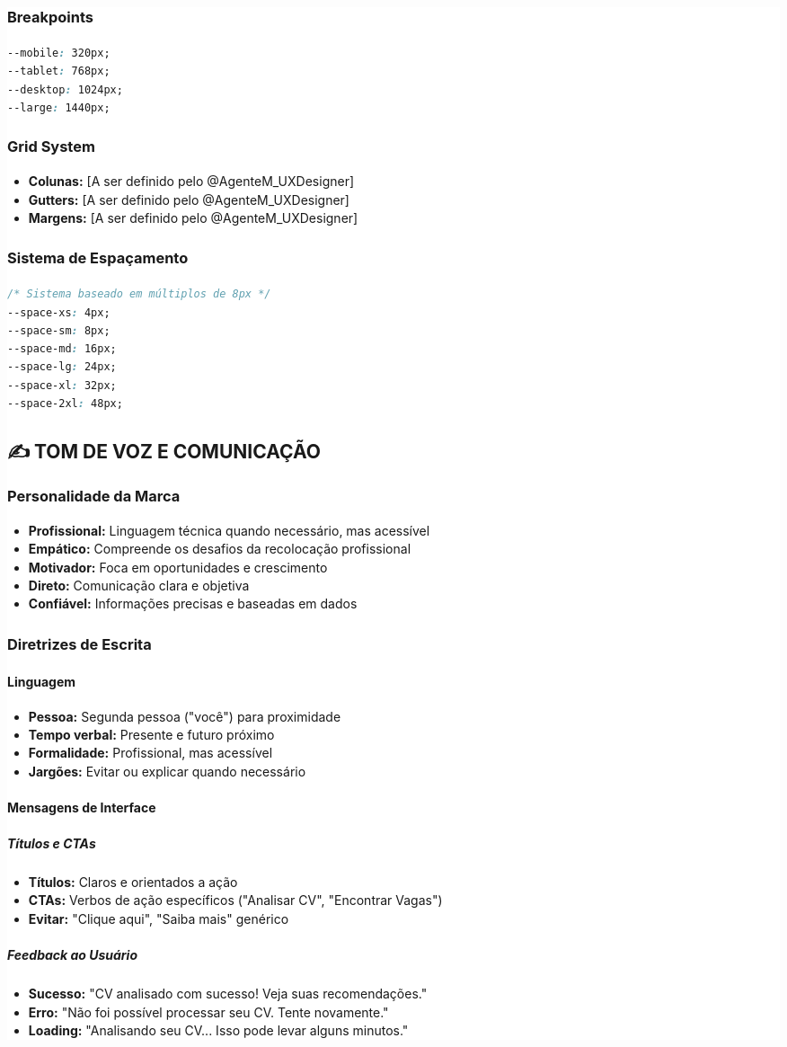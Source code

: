 ### Breakpoints
```css
--mobile: 320px;
--tablet: 768px;
--desktop: 1024px;
--large: 1440px;
```

### Grid System
- **Colunas:** [A ser definido pelo @AgenteM_UXDesigner]
- **Gutters:** [A ser definido pelo @AgenteM_UXDesigner]
- **Margens:** [A ser definido pelo @AgenteM_UXDesigner]

### Sistema de Espaçamento
```css
/* Sistema baseado em múltiplos de 8px */
--space-xs: 4px;
--space-sm: 8px;
--space-md: 16px;
--space-lg: 24px;
--space-xl: 32px;
--space-2xl: 48px;
```

## ✍️ TOM DE VOZ E COMUNICAÇÃO

### Personalidade da Marca
- **Profissional:** Linguagem técnica quando necessário, mas acessível
- **Empático:** Compreende os desafios da recolocação profissional
- **Motivador:** Foca em oportunidades e crescimento
- **Direto:** Comunicação clara e objetiva
- **Confiável:** Informações precisas e baseadas em dados

### Diretrizes de Escrita

#### Linguagem
- **Pessoa:** Segunda pessoa ("você") para proximidade
- **Tempo verbal:** Presente e futuro próximo
- **Formalidade:** Profissional, mas acessível
- **Jargões:** Evitar ou explicar quando necessário

#### Mensagens de Interface

##### Títulos e CTAs
- **Títulos:** Claros e orientados a ação
- **CTAs:** Verbos de ação específicos ("Analisar CV", "Encontrar Vagas")
- **Evitar:** "Clique aqui", "Saiba mais" genérico

##### Feedback ao Usuário
- **Sucesso:** "CV analisado com sucesso! Veja suas recomendações."
- **Erro:** "Não foi possível processar seu CV. Tente novamente."
- **Loading:** "Analisando seu CV... Isso pode levar alguns minutos."
